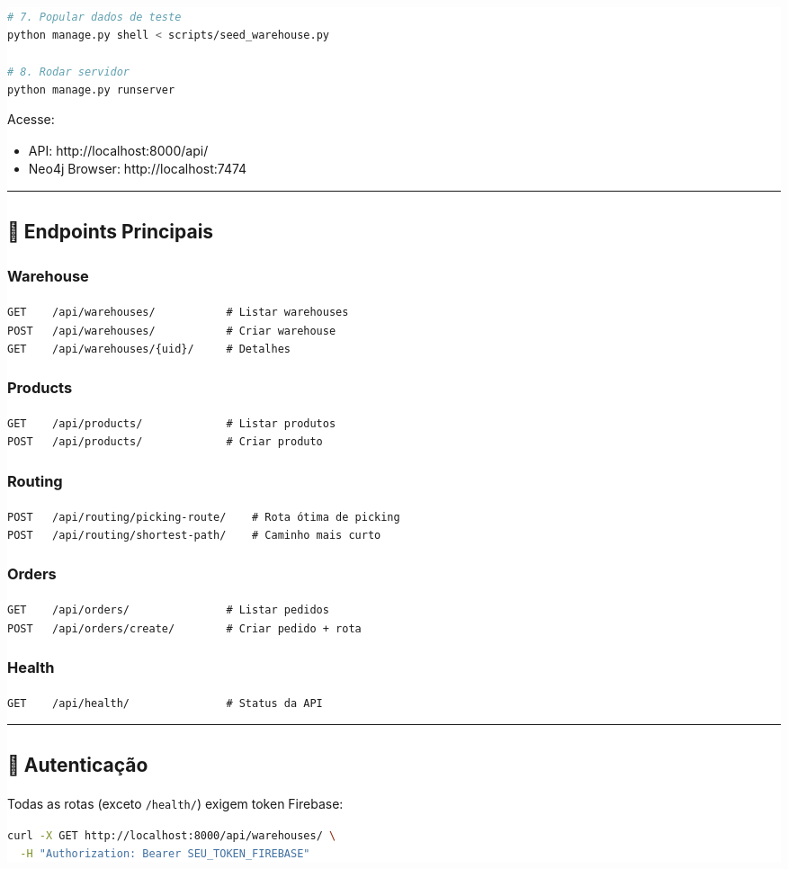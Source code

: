 ```bash
# 7. Popular dados de teste
python manage.py shell < scripts/seed_warehouse.py

# 8. Rodar servidor
python manage.py runserver
```

Acesse:
- API: http://localhost:8000/api/
- Neo4j Browser: http://localhost:7474

---

## 📖 Endpoints Principais

### Warehouse
```http
GET    /api/warehouses/           # Listar warehouses
POST   /api/warehouses/           # Criar warehouse
GET    /api/warehouses/{uid}/     # Detalhes
```

### Products
```http
GET    /api/products/             # Listar produtos
POST   /api/products/             # Criar produto
```

### Routing
```http
POST   /api/routing/picking-route/    # Rota ótima de picking
POST   /api/routing/shortest-path/    # Caminho mais curto
```

### Orders
```http
GET    /api/orders/               # Listar pedidos
POST   /api/orders/create/        # Criar pedido + rota
```

### Health
```http
GET    /api/health/               # Status da API
```

---

## 🔐 Autenticação

Todas as rotas (exceto `/health/`) exigem token Firebase:

```bash
curl -X GET http://localhost:8000/api/warehouses/ \
  -H "Authorization: Bearer SEU_TOKEN_FIREBASE"
```
